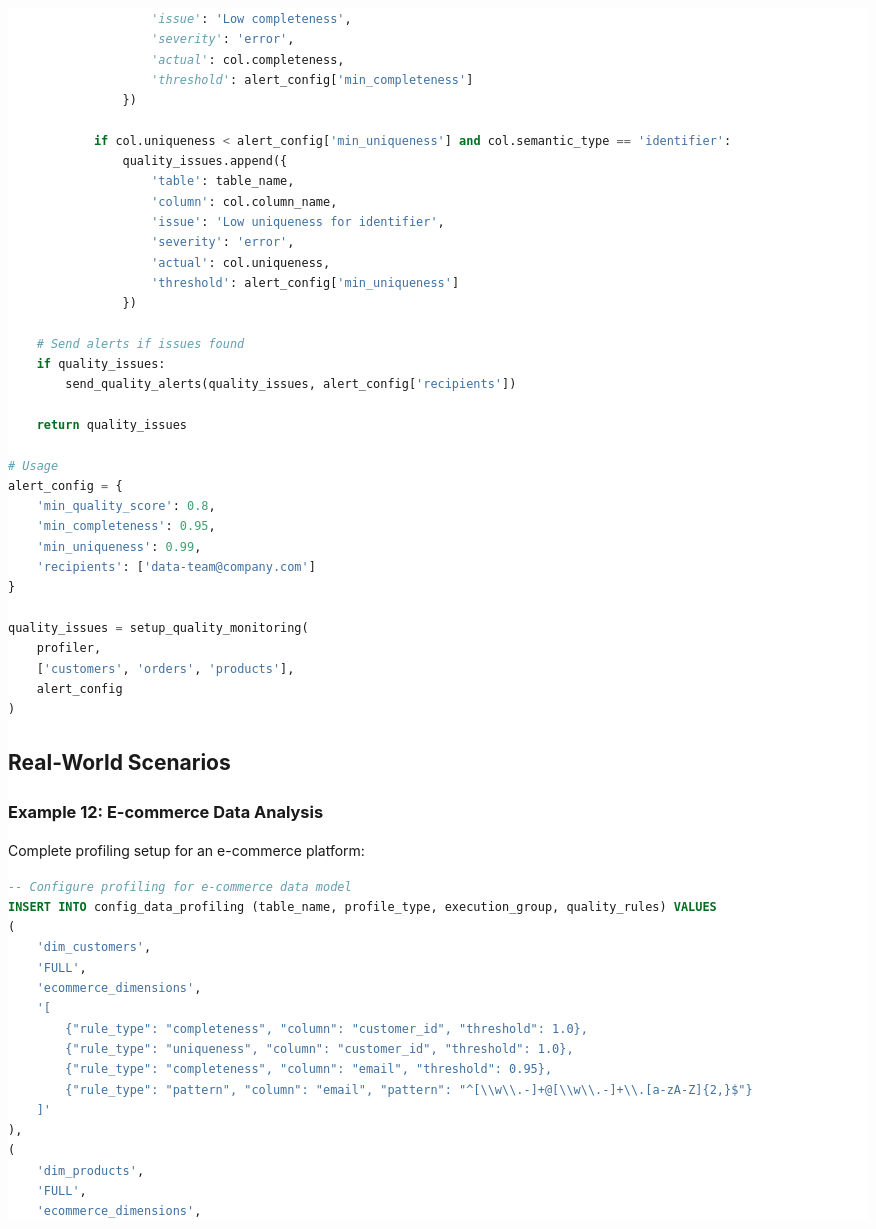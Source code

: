 ```python
                    'issue': 'Low completeness',
                    'severity': 'error',
                    'actual': col.completeness,
                    'threshold': alert_config['min_completeness']
                })
            
            if col.uniqueness < alert_config['min_uniqueness'] and col.semantic_type == 'identifier':
                quality_issues.append({
                    'table': table_name,
                    'column': col.column_name,
                    'issue': 'Low uniqueness for identifier',
                    'severity': 'error', 
                    'actual': col.uniqueness,
                    'threshold': alert_config['min_uniqueness']
                })
    
    # Send alerts if issues found
    if quality_issues:
        send_quality_alerts(quality_issues, alert_config['recipients'])
    
    return quality_issues

# Usage
alert_config = {
    'min_quality_score': 0.8,
    'min_completeness': 0.95,
    'min_uniqueness': 0.99,
    'recipients': ['data-team@company.com']
}

quality_issues = setup_quality_monitoring(
    profiler, 
    ['customers', 'orders', 'products'],
    alert_config
)
```

## Real-World Scenarios

### Example 12: E-commerce Data Analysis

Complete profiling setup for an e-commerce platform:

```sql
-- Configure profiling for e-commerce data model
INSERT INTO config_data_profiling (table_name, profile_type, execution_group, quality_rules) VALUES
(
    'dim_customers', 
    'FULL',
    'ecommerce_dimensions',
    '[
        {"rule_type": "completeness", "column": "customer_id", "threshold": 1.0},
        {"rule_type": "uniqueness", "column": "customer_id", "threshold": 1.0},
        {"rule_type": "completeness", "column": "email", "threshold": 0.95},
        {"rule_type": "pattern", "column": "email", "pattern": "^[\\w\\.-]+@[\\w\\.-]+\\.[a-zA-Z]{2,}$"}
    ]'
),
(
    'dim_products',
    'FULL', 
    'ecommerce_dimensions',
```